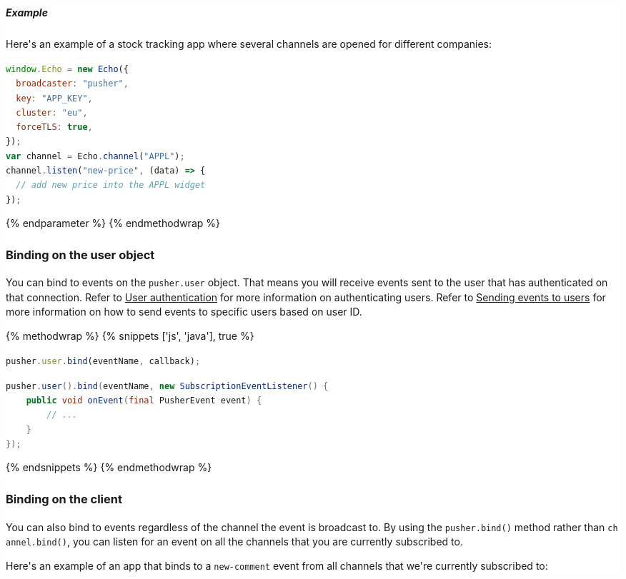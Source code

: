 ##### Example

Here's an example of a stock tracking app where several channels are opened for different companies:

```js
window.Echo = new Echo({
  broadcaster: "pusher",
  key: "APP_KEY",
  cluster: "eu",
  forceTLS: true,
});
var channel = Echo.channel("APPL");
channel.listen("new-price", (data) => {
  // add new price into the APPL widget
});
```

{% endparameter %}
{% endmethodwrap %}

### Binding on the user object

You can bind to events on the `pusher.user` object. That means you will receive events sent to the user that has authenticated on that connection. Refer to [User authentication](/docs/channels/using_channels/user-authentication) for more information on authenticating users. Refer to [Sending events to users](/docs/channels/server_api/server-to-user-messages) for more information on how to send events to specific users based on user ID.

{% methodwrap %}
{% snippets ['js', 'java'], true %}

```js
pusher.user.bind(eventName, callback);
```

```java
pusher.user().bind(eventName, new SubscriptionEventListener() {
    public void onEvent(final PusherEvent event) {
        // ...
    }
});
```

{% endsnippets %}
{% endmethodwrap %}

### Binding on the client

You can also bind to events regardless of the channel the event is broadcast to. By using the `pusher.bind()` method rather than `channel.bind()`, you can listen for an event on all the channels that you are currently subscribed to.

Here's an example of an app that binds to a `new-comment` event from all channels that we're currently subscribed to:
